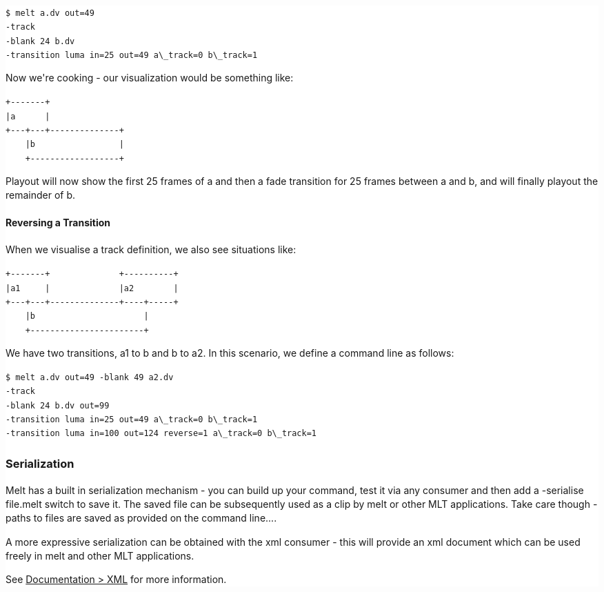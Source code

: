 ```
$ melt a.dv out=49  
-track  
-blank 24 b.dv  
-transition luma in=25 out=49 a\_track=0 b\_track=1
```

Now we're cooking - our visualization would be something like:

```
+-------+
|a      |
+---+---+--------------+
    |b                 |
    +------------------+
```

Playout will now show the first 25 frames of a and then a fade
transition for 25 frames between a and b, and will finally
playout the remainder of b.

#### Reversing a Transition

When we visualise a track definition, we also see situations like:

```
+-------+              +----------+
|a1     |              |a2        |
+---+---+--------------+----+-----+
    |b                      |
    +-----------------------+
```

We have two transitions, a1 to b and b to a2. In this scenario, we define
a command line as follows:

```
$ melt a.dv out=49 -blank 49 a2.dv  
-track  
-blank 24 b.dv out=99  
-transition luma in=25 out=49 a\_track=0 b\_track=1  
-transition luma in=100 out=124 reverse=1 a\_track=0 b\_track=1
```

### Serialization

Melt has a built in serialization mechanism - you can build up
your command, test it via any consumer and then add a -serialise
file.melt switch to save it. The saved file can be subsequently used
as a clip by melt or other MLT applications. Take care though - paths
to files are saved as provided on the command line....

A more expressive serialization can be obtained with the xml consumer - this
will provide an xml document which can be used freely in melt and
other MLT applications.

See [Documentation > XML](MltXml) for more information.
